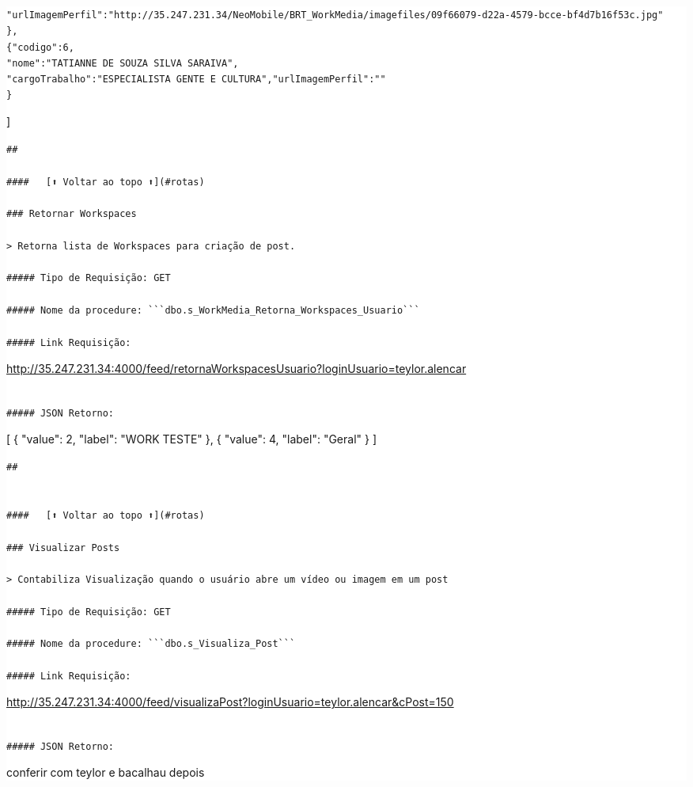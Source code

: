     "urlImagemPerfil":"http://35.247.231.34/NeoMobile/BRT_WorkMedia/imagefiles/09f66079-d22a-4579-bcce-bf4d7b16f53c.jpg"
    },
    {"codigo":6,
    "nome":"TATIANNE DE SOUZA SILVA SARAIVA",
    "cargoTrabalho":"ESPECIALISTA GENTE E CULTURA","urlImagemPerfil":""
    }
]
```
##

####   [⬆ Voltar ao topo ⬆](#rotas)

### Retornar Workspaces

> Retorna lista de Workspaces para criação de post.

##### Tipo de Requisição: GET

##### Nome da procedure: ```dbo.s_WorkMedia_Retorna_Workspaces_Usuario```

##### Link Requisição:

```
http://35.247.231.34:4000/feed/retornaWorkspacesUsuario?loginUsuario=teylor.alencar
```

##### JSON Retorno:

```
[
    {
        "value": 2,
        "label": "WORK TESTE"
    },
    {
        "value": 4,
        "label": "Geral"
    }
]
```
##


####   [⬆ Voltar ao topo ⬆](#rotas)

### Visualizar Posts

> Contabiliza Visualização quando o usuário abre um vídeo ou imagem em um post

##### Tipo de Requisição: GET

##### Nome da procedure: ```dbo.s_Visualiza_Post```

##### Link Requisição:

```
http://35.247.231.34:4000/feed/visualizaPost?loginUsuario=teylor.alencar&cPost=150
```

##### JSON Retorno:

```
conferir com teylor e bacalhau depois
```
```